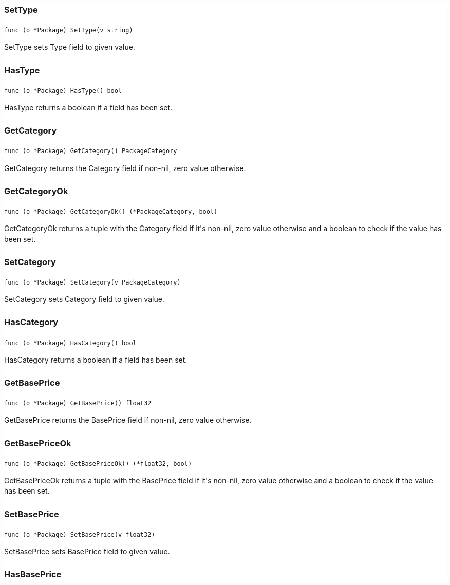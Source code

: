 ### SetType

`func (o *Package) SetType(v string)`

SetType sets Type field to given value.

### HasType

`func (o *Package) HasType() bool`

HasType returns a boolean if a field has been set.

### GetCategory

`func (o *Package) GetCategory() PackageCategory`

GetCategory returns the Category field if non-nil, zero value otherwise.

### GetCategoryOk

`func (o *Package) GetCategoryOk() (*PackageCategory, bool)`

GetCategoryOk returns a tuple with the Category field if it's non-nil, zero value otherwise
and a boolean to check if the value has been set.

### SetCategory

`func (o *Package) SetCategory(v PackageCategory)`

SetCategory sets Category field to given value.

### HasCategory

`func (o *Package) HasCategory() bool`

HasCategory returns a boolean if a field has been set.

### GetBasePrice

`func (o *Package) GetBasePrice() float32`

GetBasePrice returns the BasePrice field if non-nil, zero value otherwise.

### GetBasePriceOk

`func (o *Package) GetBasePriceOk() (*float32, bool)`

GetBasePriceOk returns a tuple with the BasePrice field if it's non-nil, zero value otherwise
and a boolean to check if the value has been set.

### SetBasePrice

`func (o *Package) SetBasePrice(v float32)`

SetBasePrice sets BasePrice field to given value.

### HasBasePrice

